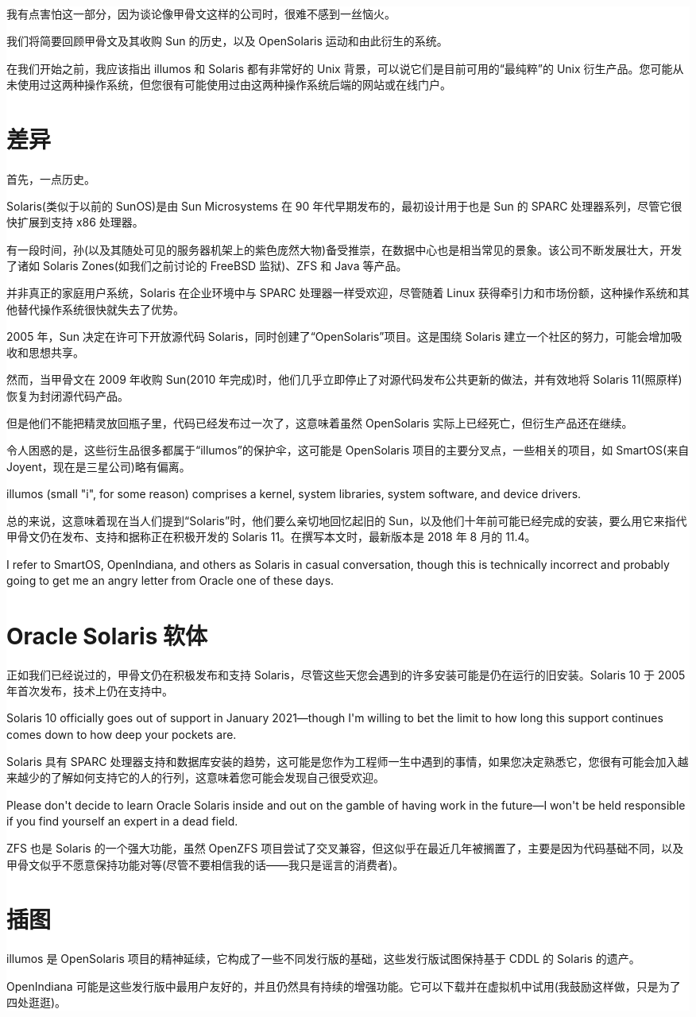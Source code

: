 我有点害怕这一部分，因为谈论像甲骨文这样的公司时，很难不感到一丝恼火。

我们将简要回顾甲骨文及其收购 Sun 的历史，以及 OpenSolaris 运动和由此衍生的系统。

在我们开始之前，我应该指出 illumos 和 Solaris 都有非常好的 Unix 背景，可以说它们是目前可用的“最纯粹”的 Unix 衍生产品。您可能从未使用过这两种操作系统，但您很有可能使用过由这两种操作系统后端的网站或在线门户。

# 差异

首先，一点历史。

Solaris(类似于以前的 SunOS)是由 Sun Microsystems 在 90 年代早期发布的，最初设计用于也是 Sun 的 SPARC 处理器系列，尽管它很快扩展到支持 x86 处理器。

有一段时间，孙(以及其随处可见的服务器机架上的紫色庞然大物)备受推崇，在数据中心也是相当常见的景象。该公司不断发展壮大，开发了诸如 Solaris Zones(如我们之前讨论的 FreeBSD 监狱)、ZFS 和 Java 等产品。

并非真正的家庭用户系统，Solaris 在企业环境中与 SPARC 处理器一样受欢迎，尽管随着 Linux 获得牵引力和市场份额，这种操作系统和其他替代操作系统很快就失去了优势。

2005 年，Sun 决定在许可下开放源代码 Solaris，同时创建了“OpenSolaris”项目。这是围绕 Solaris 建立一个社区的努力，可能会增加吸收和思想共享。

然而，当甲骨文在 2009 年收购 Sun(2010 年完成)时，他们几乎立即停止了对源代码发布公共更新的做法，并有效地将 Solaris 11(照原样)恢复为封闭源代码产品。

但是他们不能把精灵放回瓶子里，代码已经发布过一次了，这意味着虽然 OpenSolaris 实际上已经死亡，但衍生产品还在继续。

令人困惑的是，这些衍生品很多都属于“illumos”的保护伞，这可能是 OpenSolaris 项目的主要分叉点，一些相关的项目，如 SmartOS(来自 Joyent，现在是三星公司)略有偏离。

illumos (small "i", for some reason) comprises a kernel, system libraries, system software, and device drivers.

总的来说，这意味着现在当人们提到“Solaris”时，他们要么亲切地回忆起旧的 Sun，以及他们十年前可能已经完成的安装，要么用它来指代甲骨文仍在发布、支持和据称正在积极开发的 Solaris 11。在撰写本文时，最新版本是 2018 年 8 月的 11.4。

I refer to SmartOS, OpenIndiana, and others as Solaris in casual conversation, though this is technically incorrect and probably going to get me an angry letter from Oracle one of these days.

# Oracle Solaris 软体

正如我们已经说过的，甲骨文仍在积极发布和支持 Solaris，尽管这些天您会遇到的许多安装可能是仍在运行的旧安装。Solaris 10 于 2005 年首次发布，技术上仍在支持中。

Solaris 10 officially goes out of support in January 2021—though I'm willing to bet the limit to how long this support continues comes down to how deep your pockets are.

Solaris 具有 SPARC 处理器支持和数据库安装的趋势，这可能是您作为工程师一生中遇到的事情，如果您决定熟悉它，您很有可能会加入越来越少的了解如何支持它的人的行列，这意味着您可能会发现自己很受欢迎。

Please don't decide to learn Oracle Solaris inside and out on the gamble of having work in the future—I won't be held responsible if you find yourself an expert in a dead field. 

ZFS 也是 Solaris 的一个强大功能，虽然 OpenZFS 项目尝试了交叉兼容，但这似乎在最近几年被搁置了，主要是因为代码基础不同，以及甲骨文似乎不愿意保持功能对等(尽管不要相信我的话——我只是谣言的消费者)。

# 插图

illumos 是 OpenSolaris 项目的精神延续，它构成了一些不同发行版的基础，这些发行版试图保持基于 CDDL 的 Solaris 的遗产。

OpenIndiana 可能是这些发行版中最用户友好的，并且仍然具有持续的增强功能。它可以下载并在虚拟机中试用(我鼓励这样做，只是为了四处逛逛)。
